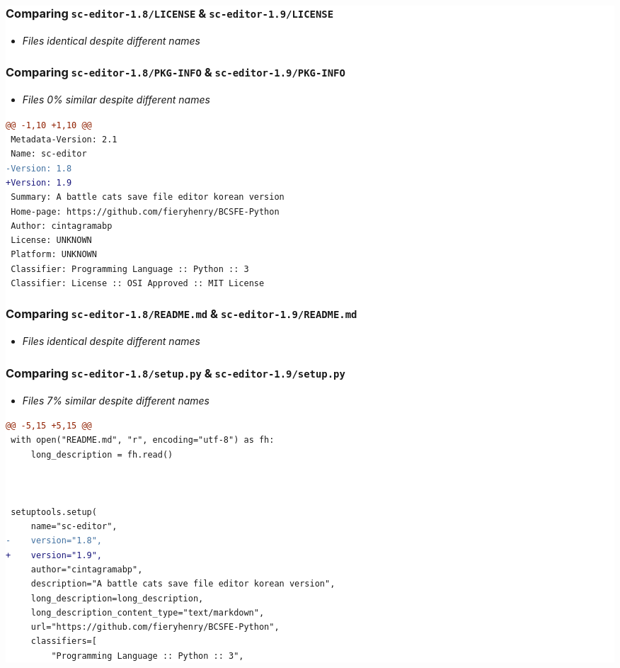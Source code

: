 ### Comparing `sc-editor-1.8/LICENSE` & `sc-editor-1.9/LICENSE`

 * *Files identical despite different names*

### Comparing `sc-editor-1.8/PKG-INFO` & `sc-editor-1.9/PKG-INFO`

 * *Files 0% similar despite different names*

```diff
@@ -1,10 +1,10 @@
 Metadata-Version: 2.1
 Name: sc-editor
-Version: 1.8
+Version: 1.9
 Summary: A battle cats save file editor korean version
 Home-page: https://github.com/fieryhenry/BCSFE-Python
 Author: cintagramabp
 License: UNKNOWN
 Platform: UNKNOWN
 Classifier: Programming Language :: Python :: 3
 Classifier: License :: OSI Approved :: MIT License
```

### Comparing `sc-editor-1.8/README.md` & `sc-editor-1.9/README.md`

 * *Files identical despite different names*

### Comparing `sc-editor-1.8/setup.py` & `sc-editor-1.9/setup.py`

 * *Files 7% similar despite different names*

```diff
@@ -5,15 +5,15 @@
 with open("README.md", "r", encoding="utf-8") as fh:
     long_description = fh.read()
 
 
 
 setuptools.setup(
     name="sc-editor",
-    version="1.8",
+    version="1.9",
     author="cintagramabp",
     description="A battle cats save file editor korean version",
     long_description=long_description,
     long_description_content_type="text/markdown",
     url="https://github.com/fieryhenry/BCSFE-Python",
     classifiers=[
         "Programming Language :: Python :: 3",
```
